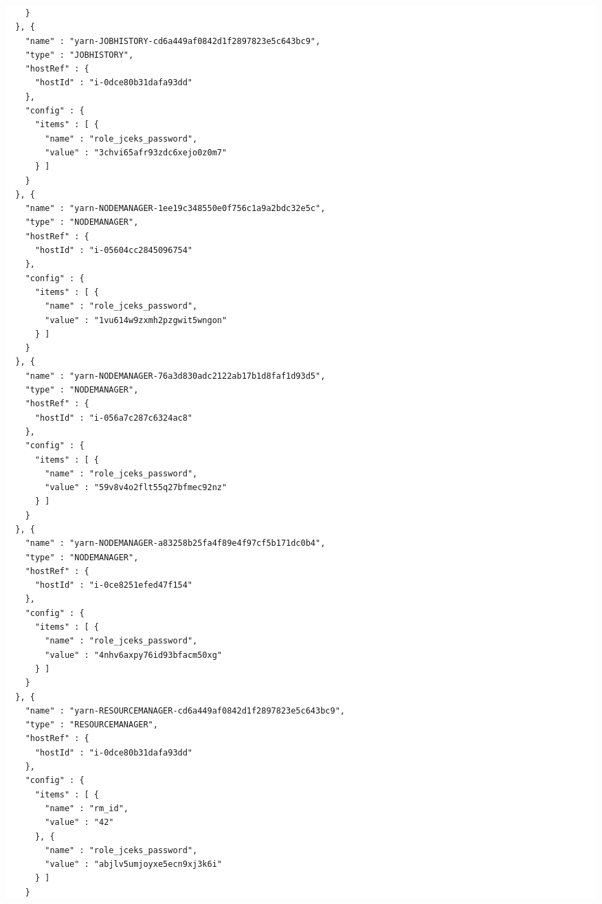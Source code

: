         }
      }, {
        "name" : "yarn-JOBHISTORY-cd6a449af0842d1f2897823e5c643bc9",
        "type" : "JOBHISTORY",
        "hostRef" : {
          "hostId" : "i-0dce80b31dafa93dd"
        },
        "config" : {
          "items" : [ {
            "name" : "role_jceks_password",
            "value" : "3chvi65afr93zdc6xejo0z0m7"
          } ]
        }
      }, {
        "name" : "yarn-NODEMANAGER-1ee19c348550e0f756c1a9a2bdc32e5c",
        "type" : "NODEMANAGER",
        "hostRef" : {
          "hostId" : "i-05604cc2845096754"
        },
        "config" : {
          "items" : [ {
            "name" : "role_jceks_password",
            "value" : "1vu614w9zxmh2pzgwit5wngon"
          } ]
        }
      }, {
        "name" : "yarn-NODEMANAGER-76a3d830adc2122ab17b1d8faf1d93d5",
        "type" : "NODEMANAGER",
        "hostRef" : {
          "hostId" : "i-056a7c287c6324ac8"
        },
        "config" : {
          "items" : [ {
            "name" : "role_jceks_password",
            "value" : "59v8v4o2flt55q27bfmec92nz"
          } ]
        }
      }, {
        "name" : "yarn-NODEMANAGER-a83258b25fa4f89e4f97cf5b171dc0b4",
        "type" : "NODEMANAGER",
        "hostRef" : {
          "hostId" : "i-0ce8251efed47f154"
        },
        "config" : {
          "items" : [ {
            "name" : "role_jceks_password",
            "value" : "4nhv6axpy76id93bfacm50xg"
          } ]
        }
      }, {
        "name" : "yarn-RESOURCEMANAGER-cd6a449af0842d1f2897823e5c643bc9",
        "type" : "RESOURCEMANAGER",
        "hostRef" : {
          "hostId" : "i-0dce80b31dafa93dd"
        },
        "config" : {
          "items" : [ {
            "name" : "rm_id",
            "value" : "42"
          }, {
            "name" : "role_jceks_password",
            "value" : "abjlv5umjoyxe5ecn9xj3k6i"
          } ]
        }